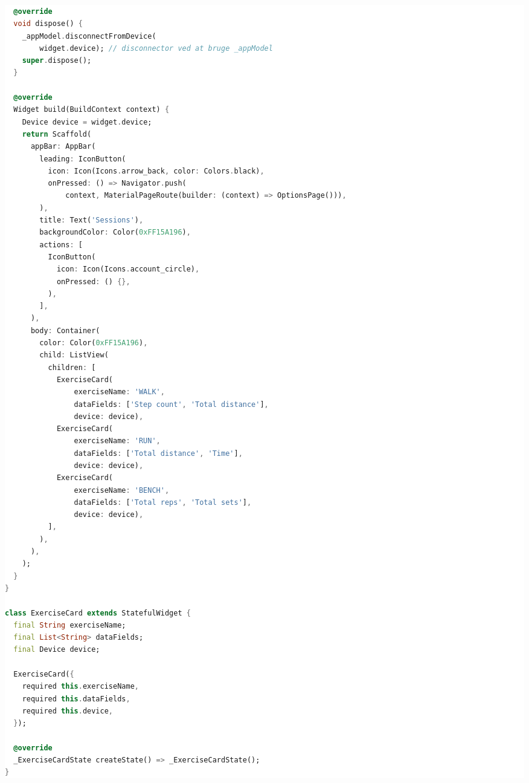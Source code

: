 ```dart
  @override
  void dispose() {
    _appModel.disconnectFromDevice(
        widget.device); // disconnector ved at bruge _appModel
    super.dispose();
  }

  @override
  Widget build(BuildContext context) {
    Device device = widget.device;
    return Scaffold(
      appBar: AppBar(
        leading: IconButton(
          icon: Icon(Icons.arrow_back, color: Colors.black),
          onPressed: () => Navigator.push(
              context, MaterialPageRoute(builder: (context) => OptionsPage())),
        ),
        title: Text('Sessions'),
        backgroundColor: Color(0xFF15A196),
        actions: [
          IconButton(
            icon: Icon(Icons.account_circle),
            onPressed: () {},
          ),
        ],
      ),
      body: Container(
        color: Color(0xFF15A196),
        child: ListView(
          children: [
            ExerciseCard(
                exerciseName: 'WALK',
                dataFields: ['Step count', 'Total distance'],
                device: device),
            ExerciseCard(
                exerciseName: 'RUN',
                dataFields: ['Total distance', 'Time'],
                device: device),
            ExerciseCard(
                exerciseName: 'BENCH',
                dataFields: ['Total reps', 'Total sets'],
                device: device),
          ],
        ),
      ),
    );
  }
}

class ExerciseCard extends StatefulWidget {
  final String exerciseName;
  final List<String> dataFields;
  final Device device;

  ExerciseCard({
    required this.exerciseName,
    required this.dataFields,
    required this.device,
  });

  @override
  _ExerciseCardState createState() => _ExerciseCardState();
}
```